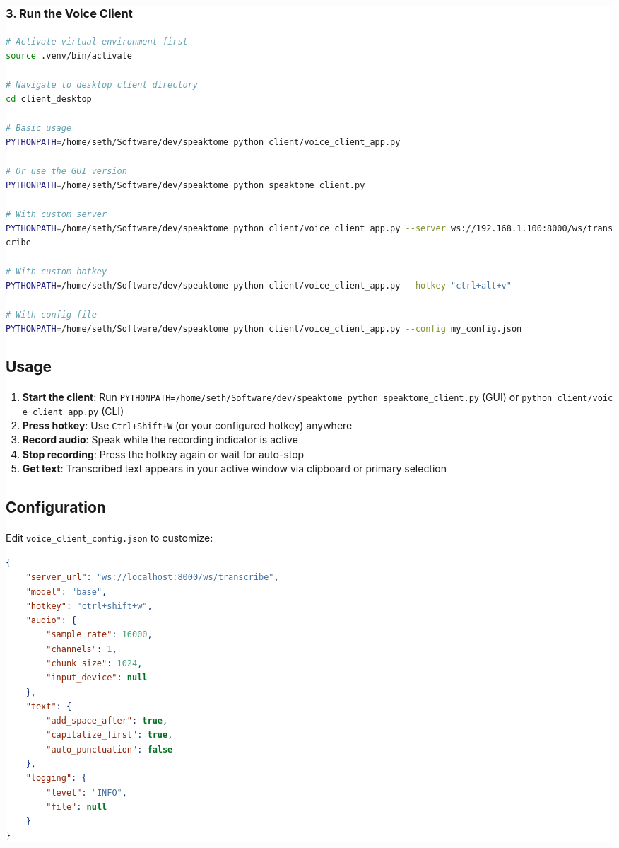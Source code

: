 ### 3. Run the Voice Client

```bash
# Activate virtual environment first
source .venv/bin/activate

# Navigate to desktop client directory
cd client_desktop

# Basic usage
PYTHONPATH=/home/seth/Software/dev/speaktome python client/voice_client_app.py

# Or use the GUI version
PYTHONPATH=/home/seth/Software/dev/speaktome python speaktome_client.py

# With custom server
PYTHONPATH=/home/seth/Software/dev/speaktome python client/voice_client_app.py --server ws://192.168.1.100:8000/ws/transcribe

# With custom hotkey
PYTHONPATH=/home/seth/Software/dev/speaktome python client/voice_client_app.py --hotkey "ctrl+alt+v"

# With config file  
PYTHONPATH=/home/seth/Software/dev/speaktome python client/voice_client_app.py --config my_config.json
```

## Usage

1. **Start the client**: Run `PYTHONPATH=/home/seth/Software/dev/speaktome python speaktome_client.py` (GUI) or `python client/voice_client_app.py` (CLI)
2. **Press hotkey**: Use `Ctrl+Shift+W` (or your configured hotkey) anywhere
3. **Record audio**: Speak while the recording indicator is active
4. **Stop recording**: Press the hotkey again or wait for auto-stop
5. **Get text**: Transcribed text appears in your active window via clipboard or primary selection

## Configuration

Edit `voice_client_config.json` to customize:

```json
{
    "server_url": "ws://localhost:8000/ws/transcribe",
    "model": "base",
    "hotkey": "ctrl+shift+w",
    "audio": {
        "sample_rate": 16000,
        "channels": 1,
        "chunk_size": 1024,
        "input_device": null
    },
    "text": {
        "add_space_after": true,
        "capitalize_first": true,
        "auto_punctuation": false
    },
    "logging": {
        "level": "INFO",
        "file": null
    }
}
```
